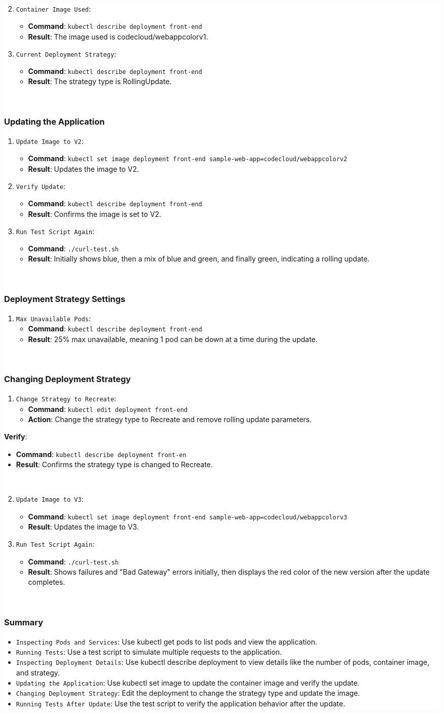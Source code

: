 2. `Container Image Used`:
   * **Command**: `kubectl describe deployment front-end`
   * **Result**: The image used is codecloud/webappcolorv1.

3. `Current Deployment Strategy`:
   * **Command**: `kubectl describe deployment front-end`
   * **Result**: The strategy type is RollingUpdate.

<br>

### Updating the Application
1. `Update Image to V2`:
   * **Command**: `kubectl set image deployment front-end sample-web-app=codecloud/webappcolorv2`
   * **Result**: Updates the image to V2.

2. `Verify Update`:
   * **Command**: `kubectl describe deployment front-end`
   * **Result**: Confirms the image is set to V2.

3. `Run Test Script Again`:
   * **Command**: `./curl-test.sh`
   * **Result**: Initially shows blue, then a mix of blue and green, and finally green, indicating a rolling update.

<br>

### Deployment Strategy Settings
1. `Max Unavailable Pods`:
   * **Command**: `kubectl describe deployment front-end`
   * **Result**: 25% max unavailable, meaning 1 pod can be down at a time during the update.

<br>

### Changing Deployment Strategy
1. `Change Strategy to Recreate`:
   * **Command**: `kubectl edit deployment front-end`
   * **Action**: Change the strategy type to Recreate and remove rolling update parameters.

**Verify**:
* **Command**: `kubectl describe deployment front-en`
* **Result**: Confirms the strategy type is changed to Recreate.

<br>

2. `Update Image to V3`:
   * **Command**: `kubectl set image deployment front-end sample-web-app=codecloud/webappcolorv3`
   * **Result**: Updates the image to V3.

3. `Run Test Script Again`:
   * **Command**: `./curl-test.sh`
   * **Result**: Shows failures and "Bad Gateway" errors initially, then displays the red color of the new version after the update completes.

<br>

### Summary
* `Inspecting Pods and Services`: Use kubectl get pods to list pods and view the application.
* `Running Tests`: Use a test script to simulate multiple requests to the application.
* `Inspecting Deployment Details`: Use kubectl describe deployment to view details like the number of pods, container image, and strategy.
* `Updating the Application`: Use kubectl set image to update the container image and verify the update.
* `Changing Deployment Strategy`: Edit the deployment to change the strategy type and update the image.
* `Running Tests After Update`: Use the test script to verify the application behavior after the update.

